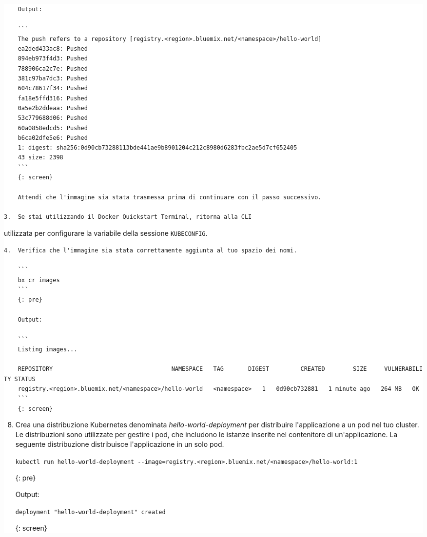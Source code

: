         Output:

        ```
        The push refers to a repository [registry.<region>.bluemix.net/<namespace>/hello-world]
        ea2ded433ac8: Pushed
        894eb973f4d3: Pushed
        788906ca2c7e: Pushed
        381c97ba7dc3: Pushed
        604c78617f34: Pushed
        fa18e5ffd316: Pushed
        0a5e2b2ddeaa: Pushed
        53c779688d06: Pushed
        60a0858edcd5: Pushed
        b6ca02dfe5e6: Pushed
        1: digest: sha256:0d90cb73288113bde441ae9b8901204c212c8980d6283fbc2ae5d7cf652405
        43 size: 2398
        ```
        {: screen}

        Attendi che l'immagine sia stata trasmessa prima di continuare con il passo successivo.

    3.  Se stai utilizzando il Docker Quickstart Terminal, ritorna alla CLI
utilizzata per configurare la variabile della sessione `KUBECONFIG`.

    4.  Verifica che l'immagine sia stata correttamente aggiunta al tuo spazio dei nomi.

        ```
        bx cr images
        ```
        {: pre}

        Output:

        ```
        Listing images...

        REPOSITORY                                  NAMESPACE   TAG       DIGEST         CREATED        SIZE     VULNERABILITY STATUS
        registry.<region>.bluemix.net/<namespace>/hello-world   <namespace>   1   0d90cb732881   1 minute ago   264 MB   OK
        ```
        {: screen}

8.  Crea una distribuzione Kubernetes denominata _hello-world-deployment_
per distribuire l'applicazione a un pod nel tuo cluster. Le distribuzioni sono utilizzate per gestire i pod, che includono le istanze inserite nel contenitore di un'applicazione.
La seguente distribuzione distribuisce l'applicazione in un solo pod.

    ```
    kubectl run hello-world-deployment --image=registry.<region>.bluemix.net/<namespace>/hello-world:1
    ```
    {: pre}

    Output:

    ```
    deployment "hello-world-deployment" created
    ```
    {: screen}

